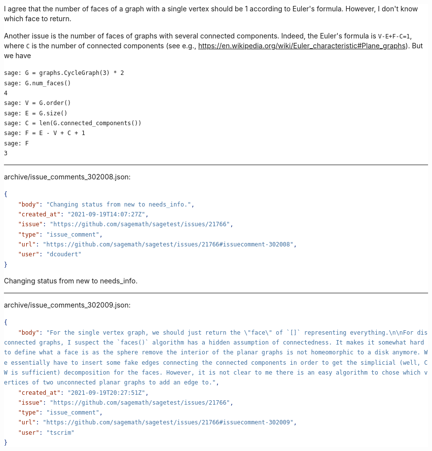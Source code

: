 I agree that the number of faces of a graph with a single vertex should be 1 according to Euler's formula. However, I don't know which face to return. 


Another issue is the number of faces of graphs with several connected components. Indeed, the Euler's formula is `V-E+F-C=1`, where `C` is the number of connected components (see e.g.,  https://en.wikipedia.org/wiki/Euler_characteristic#Plane_graphs).
But we have

```
sage: G = graphs.CycleGraph(3) * 2
sage: G.num_faces()
4
sage: V = G.order()
sage: E = G.size()
sage: C = len(G.connected_components())
sage: F = E - V + C + 1
sage: F
3
```




---

archive/issue_comments_302008.json:
```json
{
    "body": "Changing status from new to needs_info.",
    "created_at": "2021-09-19T14:07:27Z",
    "issue": "https://github.com/sagemath/sagetest/issues/21766",
    "type": "issue_comment",
    "url": "https://github.com/sagemath/sagetest/issues/21766#issuecomment-302008",
    "user": "dcoudert"
}
```

Changing status from new to needs_info.



---

archive/issue_comments_302009.json:
```json
{
    "body": "For the single vertex graph, we should just return the \"face\" of `[]` representing everything.\n\nFor disconnected graphs, I suspect the `faces()` algorithm has a hidden assumption of connectedness. It makes it somewhat hard to define what a face is as the sphere remove the interior of the planar graphs is not homeomorphic to a disk anymore. We essentially have to insert some fake edges connecting the connected components in order to get the simplicial (well, CW is sufficient) decomposition for the faces. However, it is not clear to me there is an easy algorithm to chose which vertices of two unconnected planar graphs to add an edge to.",
    "created_at": "2021-09-19T20:27:51Z",
    "issue": "https://github.com/sagemath/sagetest/issues/21766",
    "type": "issue_comment",
    "url": "https://github.com/sagemath/sagetest/issues/21766#issuecomment-302009",
    "user": "tscrim"
}
```
